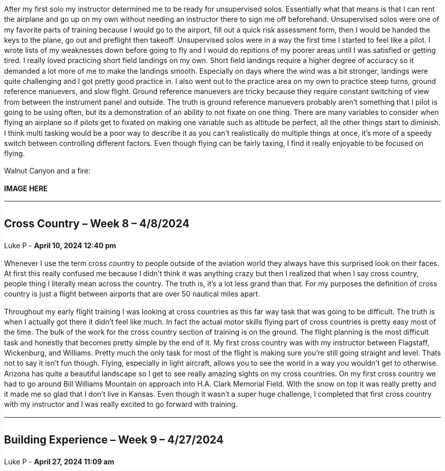 After my first solo my instructor determined me to be ready for unsupervised solos. Essentially what that means is that I can rent the airplane and go up on my own without needing an instructor there to sign me off beforehand. Unsupervised solos were one of my favorite parts of training because I would go to the airport, fill out a quick risk assessment form, then I would be handed the keys to the plane, go out and preflight then takeoff. Unsupervised solos were in a way the first time I started to feel like a pilot. I wrote lists of my weaknesses down before going to fly and I would do repitions of my poorer areas until I was satisfied or getting tired. I really loved practicing short field landings on my own. Short field landings require a higher degree of accuracy so it demanded a lot more of me to make the landings smooth. Especially on days where the wind was a bit stronger, landings were quite challenging and I got pretty good practice in. I also went out to the practice area on my own to practice steep turns, ground reference manuevers, and slow flight. Ground reference manuevers are tricky because they require constant switching of view from between the instrument panel and outside. The truth is ground reference manuevers probably aren’t something that I pilot is going to be using often, but its a demonstration of an ability to not fixate on one thing. There are many variables to consider when flying an airplane so if pilots get to fixated on making one variable such as altitude be perfect, all the other things start to diminish. I think multi tasking would be a poor way to describe it as you can’t realistically do multiple things at once, it’s more of a speedy switch between controlling different factors. Even though flying can be fairly taxing, I find it really enjoyable to be focused on flying.

Walnut Canyon and a fire:

**IMAGE HERE**

---

## Cross Country – Week 8 – 4/8/2024
Luke P - **April 10, 2024 12:40 pm**

Whenever I use the term cross country to people outside of the aviation world they always have this surprised look on their faces. At first this really confused me because I didn’t think it was anything crazy but then I realized that when I say cross country, people thing I literally mean across the country. The truth is, it’s a lot less grand than that. For my purposes the definition of cross country is just a flight between airports that are over 50 nautical miles apart.

Throughout my early flight training I was looking at cross countries as this far way task that was going to be difficult. The truth is when I actually got there it didn’t feel like much. In fact the actual motor skills flying part of cross countries is pretty easy most of the time. The bulk of the work for the cross country section of training is on the ground. The flight planning is the most difficult task and honestly that becomes pretty simple by the end of it. My first cross country was with my instructor between Flagstaff, Wickenburg, and Williams. Pretty much the only task for most of the flight is making sure you’re still going straight and level. Thats not to say it isn’t fun though. Flying, especially in light aircraft, allows you to see the world in a way you wouldn’t get to otherwise. Arizona has quite a beautiful landscape so I get to see really amazing sights on my cross countries. On my first cross country we had to go around Bill Williams Mountain on approach into H.A. Clark Memorial Field. With the snow on top it was really pretty and it made me so glad that I don’t live in Kansas. Even though it wasn’t a super huge challenge, I completed that first cross country with my instructor and I was really excited to go forward with training.

---

## Building Experience – Week 9 – 4/27/2024
Luke P - **April 27, 2024 11:09 am**
